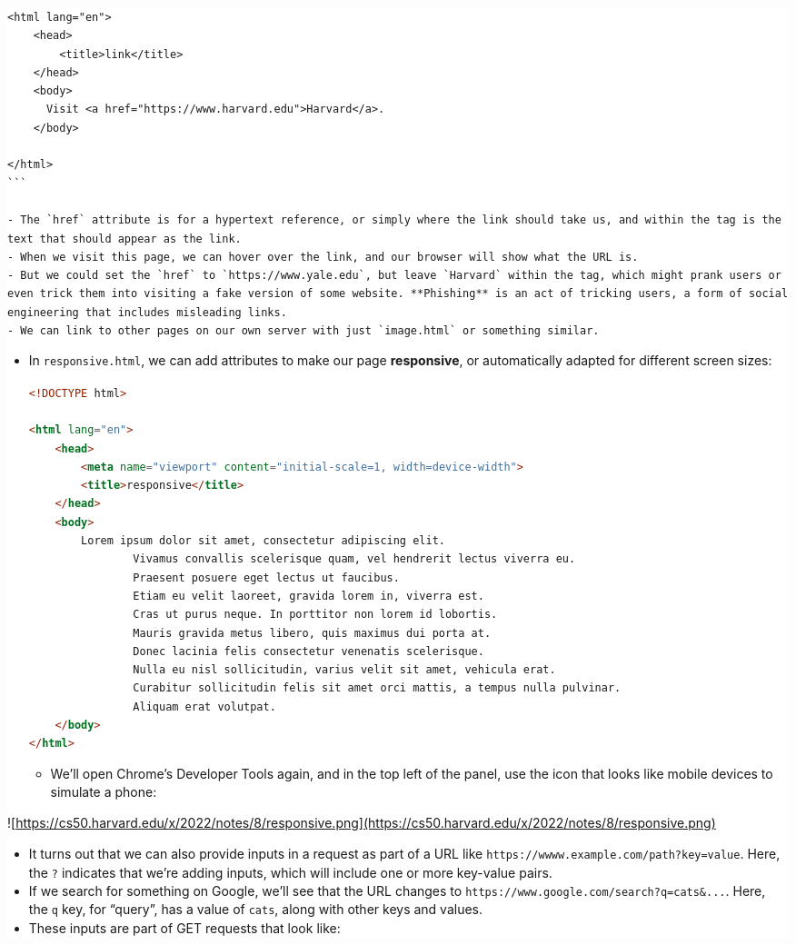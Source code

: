     <html lang="en">
        <head>
            <title>link</title>
        </head>
        <body>
          Visit <a href="https://www.harvard.edu">Harvard</a>.
        </body>
    
    </html>
    ```
    
    - The `href` attribute is for a hypertext reference, or simply where the link should take us, and within the tag is the text that should appear as the link.
    - When we visit this page, we can hover over the link, and our browser will show what the URL is.
    - But we could set the `href` to `https://www.yale.edu`, but leave `Harvard` within the tag, which might prank users or even trick them into visiting a fake version of some website. **Phishing** is an act of tricking users, a form of social engineering that includes misleading links.
    - We can link to other pages on our own server with just `image.html` or something similar.
- In `responsive.html`, we can add attributes to make our page **responsive**, or automatically adapted for different screen sizes:
    
    ```html
    <!DOCTYPE html>
    
    <html lang="en">
        <head>
            <meta name="viewport" content="initial-scale=1, width=device-width">
            <title>responsive</title>
        </head>
        <body>
            Lorem ipsum dolor sit amet, consectetur adipiscing elit. 
    				Vivamus convallis scelerisque quam, vel hendrerit lectus viverra eu. 
    				Praesent posuere eget lectus ut faucibus. 
    				Etiam eu velit laoreet, gravida lorem in, viverra est. 
    				Cras ut purus neque. In porttitor non lorem id lobortis. 
    				Mauris gravida metus libero, quis maximus dui porta at. 
    				Donec lacinia felis consectetur venenatis scelerisque. 
    				Nulla eu nisl sollicitudin, varius velit sit amet, vehicula erat. 
    				Curabitur sollicitudin felis sit amet orci mattis, a tempus nulla pulvinar. 
    				Aliquam erat volutpat.
        </body>
    </html>
    ```
    
    - We’ll open Chrome’s Developer Tools again, and in the top left of the panel, use the icon that looks like mobile devices to simulate a phone:

![https://cs50.harvard.edu/x/2022/notes/8/responsive.png](https://cs50.harvard.edu/x/2022/notes/8/responsive.png)

- It turns out that we can also provide inputs in a request as part of a URL like `https://wwww.example.com/path?key=value`. Here, the `?` indicates that we’re adding inputs, which will include one or more key-value pairs.
- If we search for something on Google, we’ll see that the URL changes to `https://www.google.com/search?q=cats&...`. Here, the `q` key, for “query”, has a value of `cats`, along with other keys and values.
- These inputs are part of GET requests that look like:
    
